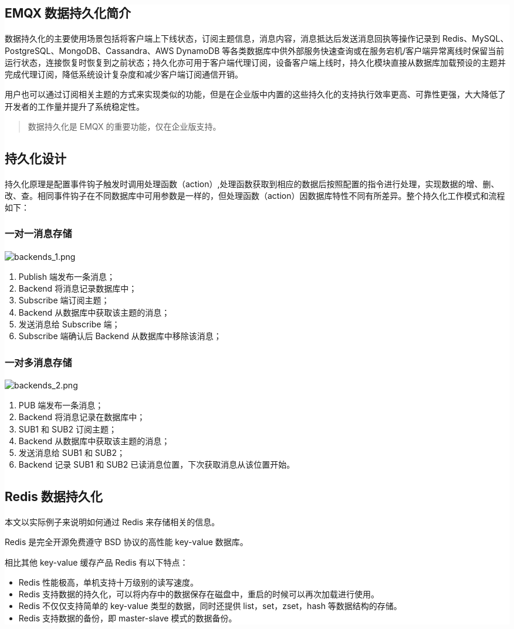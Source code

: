 ## EMQX 数据持久化简介

数据持久化的主要使用场景包括将客户端上下线状态，订阅主题信息，消息内容，消息抵达后发送消息回执等操作记录到 Redis、MySQL、PostgreSQL、MongoDB、Cassandra、AWS DynamoDB 等各类数据库中供外部服务快速查询或在服务宕机/客户端异常离线时保留当前运行状态，连接恢复时恢复到之前状态；持久化亦可用于客户端代理订阅，设备客户端上线时，持久化模块直接从数据库加载预设的主题并完成代理订阅，降低系统设计复杂度和减少客户端订阅通信开销。

用户也可以通过订阅相关主题的方式来实现类似的功能，但是在企业版中内置的这些持久化的支持执行效率更高、可靠性更强，大大降低了开发者的工作量并提升了系统稳定性。

> 数据持久化是 EMQX 的重要功能，仅在企业版支持。



## 持久化设计

持久化原理是配置事件钩子触发时调用处理函数（action）,处理函数获取到相应的数据后按照配置的指令进行处理，实现数据的增、删、改、查。相同事件钩子在不同数据库中可用参数是一样的，但处理函数（action）因数据库特性不同有所差异。整个持久化工作模式和流程如下：

### 一对一消息存储

![backends_1.png](https://assets.emqx.com/images/9ed51d69f076d575ce3091d37f82814d.png)

1. Publish 端发布一条消息；
2. Backend 将消息记录数据库中；
3. Subscribe 端订阅主题；
4. Backend 从数据库中获取该主题的消息；
5. 发送消息给 Subscribe 端；
6. Subscribe 端确认后 Backend 从数据库中移除该消息；



### 一对多消息存储

![backends_2.png](https://assets.emqx.com/images/ad4aedc0ec1f3a5eb7e19e66646552c0.png)

1. PUB 端发布一条消息；
2. Backend 将消息记录在数据库中；
3. SUB1 和 SUB2 订阅主题；
4. Backend 从数据库中获取该主题的消息；
5. 发送消息给 SUB1 和 SUB2；
6. Backend 记录 SUB1 和 SUB2 已读消息位置，下次获取消息从该位置开始。



## Redis 数据持久化

本文以实际例子来说明如何通过 Redis 来存储相关的信息。

Redis 是完全开源免费遵守 BSD 协议的高性能 key-value 数据库。

相比其他 key-value 缓存产品 Redis 有以下特点：

- Redis 性能极高，单机支持十万级别的读写速度。
- Redis 支持数据的持久化，可以将内存中的数据保存在磁盘中，重启的时候可以再次加载进行使用。
- Redis 不仅仅支持简单的 key-value 类型的数据，同时还提供 list，set，zset，hash 等数据结构的存储。
- Redis 支持数据的备份，即 master-slave 模式的数据备份。
